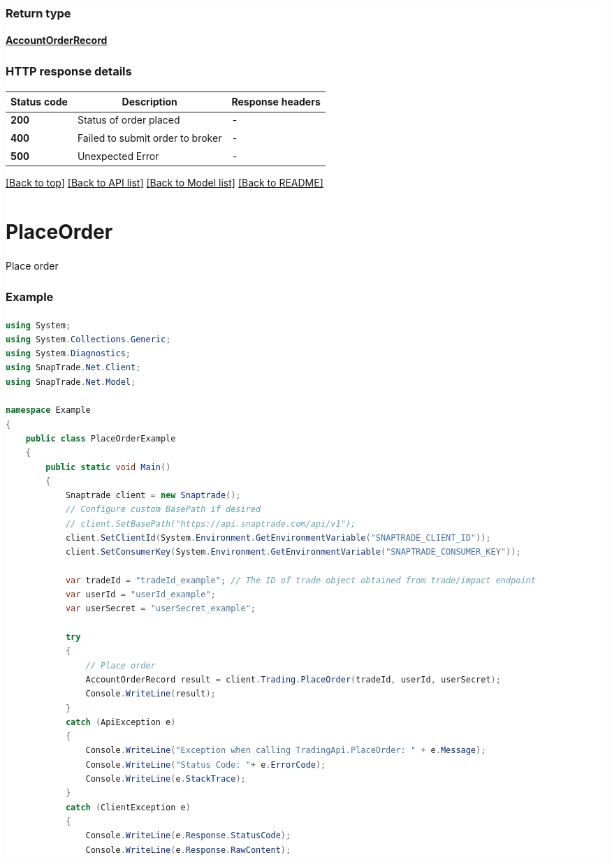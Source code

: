 ### Return type

[**AccountOrderRecord**](AccountOrderRecord.md)


### HTTP response details
| Status code | Description | Response headers |
|-------------|-------------|------------------|
| **200** | Status of order placed |  -  |
| **400** | Failed to submit order to broker |  -  |
| **500** | Unexpected Error |  -  |

[[Back to top]](#) [[Back to API list]](../README.md#documentation-for-api-endpoints) [[Back to Model list]](../README.md#documentation-for-models) [[Back to README]](../README.md)


# **PlaceOrder**

Place order

### Example
```csharp
using System;
using System.Collections.Generic;
using System.Diagnostics;
using SnapTrade.Net.Client;
using SnapTrade.Net.Model;

namespace Example
{
    public class PlaceOrderExample
    {
        public static void Main()
        {
            Snaptrade client = new Snaptrade();
            // Configure custom BasePath if desired
            // client.SetBasePath("https://api.snaptrade.com/api/v1");
            client.SetClientId(System.Environment.GetEnvironmentVariable("SNAPTRADE_CLIENT_ID"));
            client.SetConsumerKey(System.Environment.GetEnvironmentVariable("SNAPTRADE_CONSUMER_KEY"));

            var tradeId = "tradeId_example"; // The ID of trade object obtained from trade/impact endpoint
            var userId = "userId_example";
            var userSecret = "userSecret_example";
            
            try
            {
                // Place order
                AccountOrderRecord result = client.Trading.PlaceOrder(tradeId, userId, userSecret);
                Console.WriteLine(result);
            }
            catch (ApiException e)
            {
                Console.WriteLine("Exception when calling TradingApi.PlaceOrder: " + e.Message);
                Console.WriteLine("Status Code: "+ e.ErrorCode);
                Console.WriteLine(e.StackTrace);
            }
            catch (ClientException e)
            {
                Console.WriteLine(e.Response.StatusCode);
                Console.WriteLine(e.Response.RawContent);
```